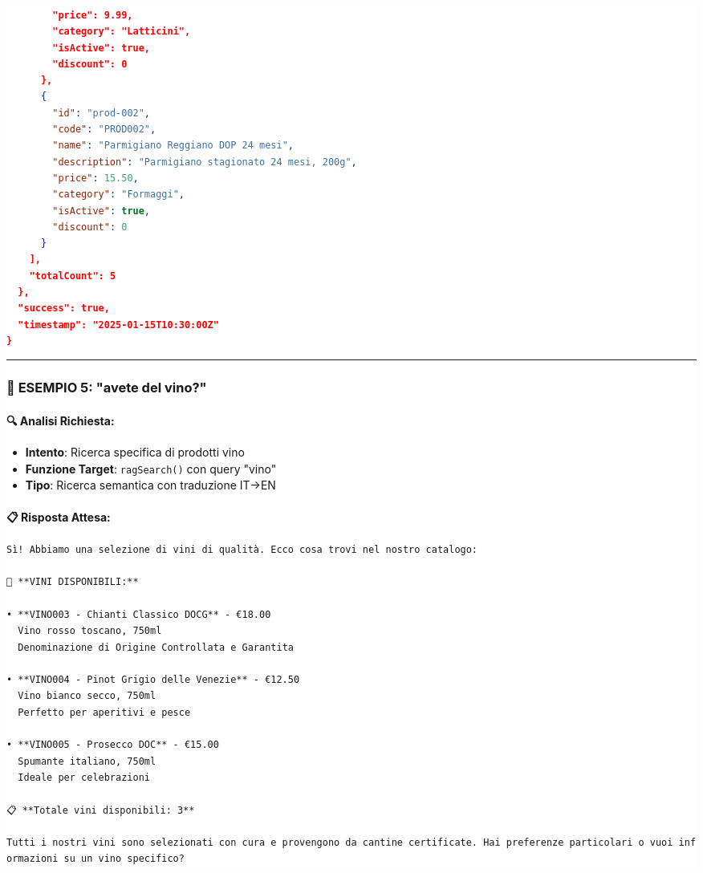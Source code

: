 ```json
        "price": 9.99,
        "category": "Latticini",
        "isActive": true,
        "discount": 0
      },
      {
        "id": "prod-002",
        "code": "PROD002", 
        "name": "Parmigiano Reggiano DOP 24 mesi",
        "description": "Parmigiano stagionato 24 mesi, 200g",
        "price": 15.50,
        "category": "Formaggi",
        "isActive": true,
        "discount": 0
      }
    ],
    "totalCount": 5
  },
  "success": true,
  "timestamp": "2025-01-15T10:30:00Z"
}
```

---

### 🎯 **ESEMPIO 5: "avete del vino?"**

#### **🔍 Analisi Richiesta:**
- **Intento**: Ricerca specifica di prodotti vino
- **Funzione Target**: `ragSearch()` con query "vino"
- **Tipo**: Ricerca semantica con traduzione IT→EN

#### **📋 Risposta Attesa:**
```
Sì! Abbiamo una selezione di vini di qualità. Ecco cosa trovi nel nostro catalogo:

🍷 **VINI DISPONIBILI:**

• **VINO003 - Chianti Classico DOCG** - €18.00
  Vino rosso toscano, 750ml
  Denominazione di Origine Controllata e Garantita

• **VINO004 - Pinot Grigio delle Venezie** - €12.50
  Vino bianco secco, 750ml
  Perfetto per aperitivi e pesce

• **VINO005 - Prosecco DOC** - €15.00
  Spumante italiano, 750ml
  Ideale per celebrazioni

📋 **Totale vini disponibili: 3**

Tutti i nostri vini sono selezionati con cura e provengono da cantine certificate. Hai preferenze particolari o vuoi informazioni su un vino specifico?
```
